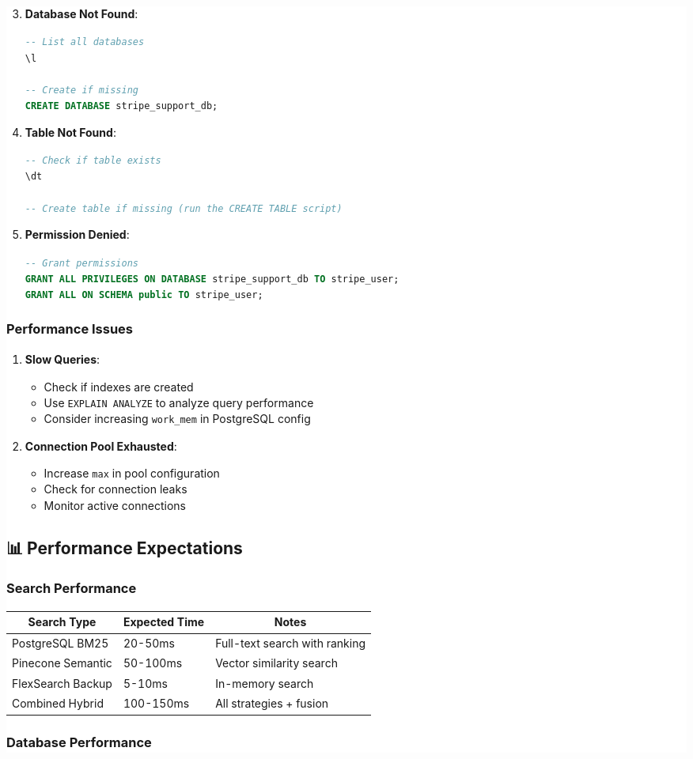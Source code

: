 3. **Database Not Found**:

   ```sql
   -- List all databases
   \l

   -- Create if missing
   CREATE DATABASE stripe_support_db;
   ```

4. **Table Not Found**:

   ```sql
   -- Check if table exists
   \dt

   -- Create table if missing (run the CREATE TABLE script)
   ```

5. **Permission Denied**:
   ```sql
   -- Grant permissions
   GRANT ALL PRIVILEGES ON DATABASE stripe_support_db TO stripe_user;
   GRANT ALL ON SCHEMA public TO stripe_user;
   ```

### Performance Issues

1. **Slow Queries**:

   - Check if indexes are created
   - Use `EXPLAIN ANALYZE` to analyze query performance
   - Consider increasing `work_mem` in PostgreSQL config

2. **Connection Pool Exhausted**:
   - Increase `max` in pool configuration
   - Check for connection leaks
   - Monitor active connections

## 📊 Performance Expectations

### Search Performance

| Search Type       | Expected Time | Notes                         |
| ----------------- | ------------- | ----------------------------- |
| PostgreSQL BM25   | 20-50ms       | Full-text search with ranking |
| Pinecone Semantic | 50-100ms      | Vector similarity search      |
| FlexSearch Backup | 5-10ms        | In-memory search              |
| Combined Hybrid   | 100-150ms     | All strategies + fusion       |

### Database Performance

